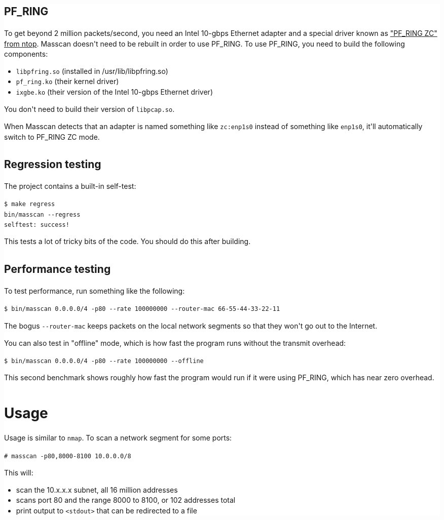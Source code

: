 
## PF_RING

To get beyond 2 million packets/second, you need an Intel 10-gbps Ethernet
adapter and a special driver known as ["PF_RING ZC" from ntop](http://www.ntop.org/products/packet-capture/pf_ring/pf_ring-zc-zero-copy/). Masscan doesn't need to be rebuilt in order to use PF_RING. To use PF_RING,
you need to build the following components:

  * `libpfring.so` (installed in /usr/lib/libpfring.so)
  * `pf_ring.ko` (their kernel driver)
  * `ixgbe.ko` (their version of the Intel 10-gbps Ethernet driver)

You don't need to build their version of `libpcap.so`.

When Masscan detects that an adapter is named something like `zc:enp1s0` instead
of something like `enp1s0`, it'll automatically switch to PF_RING ZC mode.

## Regression testing
The project contains a built-in self-test:

	$ make regress
	bin/masscan --regress
	selftest: success!

This tests a lot of tricky bits of the code. You should do this after building.


## Performance testing

To test performance, run something like the following:

	$ bin/masscan 0.0.0.0/4 -p80 --rate 100000000 --router-mac 66-55-44-33-22-11

The bogus `--router-mac` keeps packets on the local network segments so that
they won't go out to the Internet.

You can also test in "offline" mode, which is how fast the program runs
without the transmit overhead:

	$ bin/masscan 0.0.0.0/4 -p80 --rate 100000000 --offline
    
This second benchmark shows roughly how fast the program would run if it were
using PF_RING, which has near zero overhead.


# Usage

Usage is similar to `nmap`. To scan a network segment for some ports:

	# masscan -p80,8000-8100 10.0.0.0/8

This will:
* scan the 10.x.x.x subnet, all 16 million addresses
* scans port 80 and the range 8000 to 8100, or 102 addresses total
* print output to `<stdout>` that can be redirected to a file
